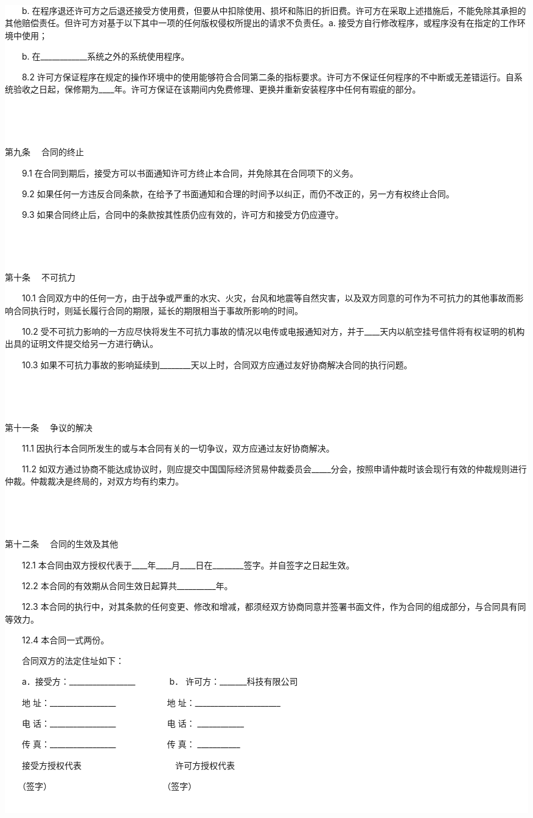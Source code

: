 　　b. 在程序退还许可方之后退还接受方使用费，但要从中扣除使用、损坏和陈旧的折旧费。许可方在采取上述措施后，不能免除其承担的其他赔偿责任。但许可方对基于以下其中一项的任何版权侵权所提出的请求不负责任。a. 接受方自行修改程序，或程序没有在指定的工作环境中使用；

　　b. 在____________系统之外的系统使用程序。

　　8.2 许可方保证程序在规定的操作环境中的使用能够符合合同第二条的指标要求。许可方不保证任何程序的不中断或无差错运行。自系统验收之日起，保修期为____年。许可方保证在该期间内免费修理、更换并重新安装程序中任何有瑕疵的部分。

　　

　　

第九条
　合同的终止

　　9.1 在合同到期后，接受方可以书面通知许可方终止本合同，并免除其在合同项下的义务。

　　9.2 如果任何一方违反合同条款，在给予了书面通知和合理的时间予以纠正，而仍不改正的，另一方有权终止合同。

　　9.3 如果合同终止后，合同中的条款按其性质仍应有效的，许可方和接受方仍应遵守。

　　

　　

第十条
　不可抗力

　　10.1 合同双方中的任何一方，由于战争或严重的水灾、火灾，台风和地震等自然灾害，以及双方同意的可作为不可抗力的其他事故而影响合同执行时，则延长履行合同的期限，延长的期限相当于事故所影响的时间。

　　10.2 受不可抗力影响的一方应尽快将发生不可抗力事故的情况以电传或电报通知对方，并于____天内以航空挂号信件将有权证明的机构出具的证明文件提交给另一方进行确认。

　　10.3 如果不可抗力事故的影响延续到________天以上时，合同双方应通过友好协商解决合同的执行问题。

　　

　　

第十一条
　争议的解决

　　11.1 因执行本合同所发生的或与本合同有关的一切争议，双方应通过友好协商解决。

　　11.2 如双方通过协商不能达成协议时，则应提交中国国际经济贸易仲裁委员会_____分会，按照申请仲裁时该会现行有效的仲裁规则进行仲裁。仲裁裁决是终局的，对双方均有约束力。

　　

　　

第十二条
　合同的生效及其他

　　12.1 本合同由双方授权代表于____年____月____日在________签字。并自签字之日起生效。

　　12.2 本合同的有效期从合同生效日起算共__________年。

　　12.3 本合同的执行中，对其条款的任何变更、修改和增减，都须经双方协商同意并签署书面文件，作为合同的组成部分，与合同具有同等效力。

　　12.4 本合同一式两份。

　　合同双方的法定住址如下：　　

　　a．接受方：_________________　　　　b． 许可方：_______科技有限公司

　　地 址：_________________　　　　　　地 址：______________________

　　电 话：_________________　　　　　　电 话： ____________

　　传 真：_________________　　　　　　传 真： ___________

　　接受方授权代表　　　　　　　　　　　许可方授权代表

　　（签字）　　　　　　　　　　　　　　（签字）

　　